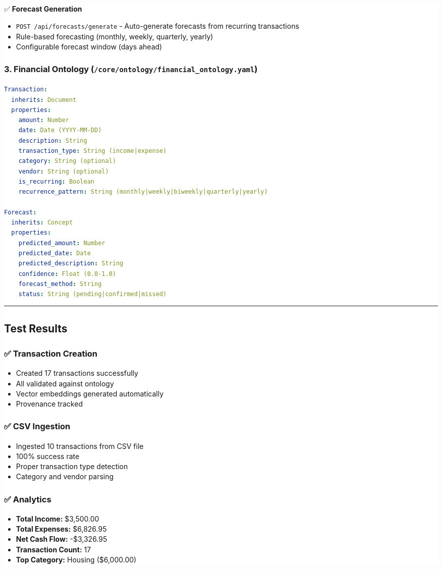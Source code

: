 ✅ **Forecast Generation**
- `POST /api/forecasts/generate` - Auto-generate forecasts from recurring transactions
- Rule-based forecasting (monthly, weekly, quarterly, yearly)
- Configurable forecast window (days ahead)

### 3. **Financial Ontology** (`/core/ontology/financial_ontology.yaml`)

```yaml
Transaction:
  inherits: Document
  properties:
    amount: Number
    date: Date (YYYY-MM-DD)
    description: String
    transaction_type: String (income|expense)
    category: String (optional)
    vendor: String (optional)
    is_recurring: Boolean
    recurrence_pattern: String (monthly|weekly|biweekly|quarterly|yearly)
  
Forecast:
  inherits: Concept
  properties:
    predicted_amount: Number
    predicted_date: Date
    predicted_description: String
    confidence: Float (0.0-1.0)
    forecast_method: String
    status: String (pending|confirmed|missed)
```

---

## Test Results

### ✅ Transaction Creation
- Created 17 transactions successfully
- All validated against ontology
- Vector embeddings generated automatically
- Provenance tracked

### ✅ CSV Ingestion
- Ingested 10 transactions from CSV file
- 100% success rate
- Proper transaction type detection
- Category and vendor parsing

### ✅ Analytics
- **Total Income:** $3,500.00
- **Total Expenses:** $6,826.95
- **Net Cash Flow:** -$3,326.95
- **Transaction Count:** 17
- **Top Category:** Housing ($6,000.00)
